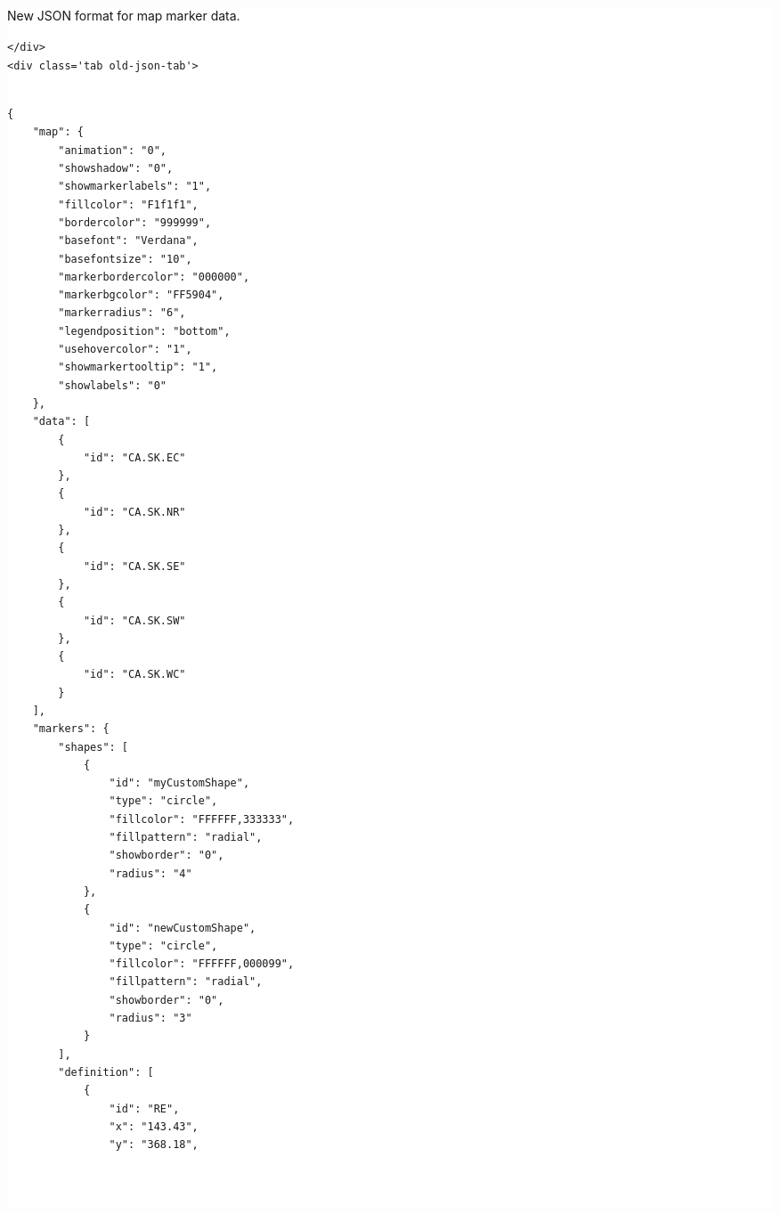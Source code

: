
<p class='text-success'>New JSON format for map marker data.</p>

    </div>
    <div class='tab old-json-tab'>
<pre><code class="language-javascript">
{
    "map": {
        "animation": "0",
        "showshadow": "0",
        "showmarkerlabels": "1",
        "fillcolor": "F1f1f1",
        "bordercolor": "999999",
        "basefont": "Verdana",
        "basefontsize": "10",
        "markerbordercolor": "000000",
        "markerbgcolor": "FF5904",
        "markerradius": "6",
        "legendposition": "bottom",
        "usehovercolor": "1",
        "showmarkertooltip": "1",
        "showlabels": "0"
    },
    "data": [
        {
            "id": "CA.SK.EC"
        },
        {
            "id": "CA.SK.NR"
        },
        {
            "id": "CA.SK.SE"
        },
        {
            "id": "CA.SK.SW"
        },
        {
            "id": "CA.SK.WC"
        }
    ],
    "markers": {
        "shapes": [
            {
                "id": "myCustomShape",
                "type": "circle",
                "fillcolor": "FFFFFF,333333",
                "fillpattern": "radial",
                "showborder": "0",
                "radius": "4"
            },
            {
                "id": "newCustomShape",
                "type": "circle",
                "fillcolor": "FFFFFF,000099",
                "fillpattern": "radial",
                "showborder": "0",
                "radius": "3"
            }
        ],
        "definition": [
            {
                "id": "RE",
                "x": "143.43",
                "y": "368.18",